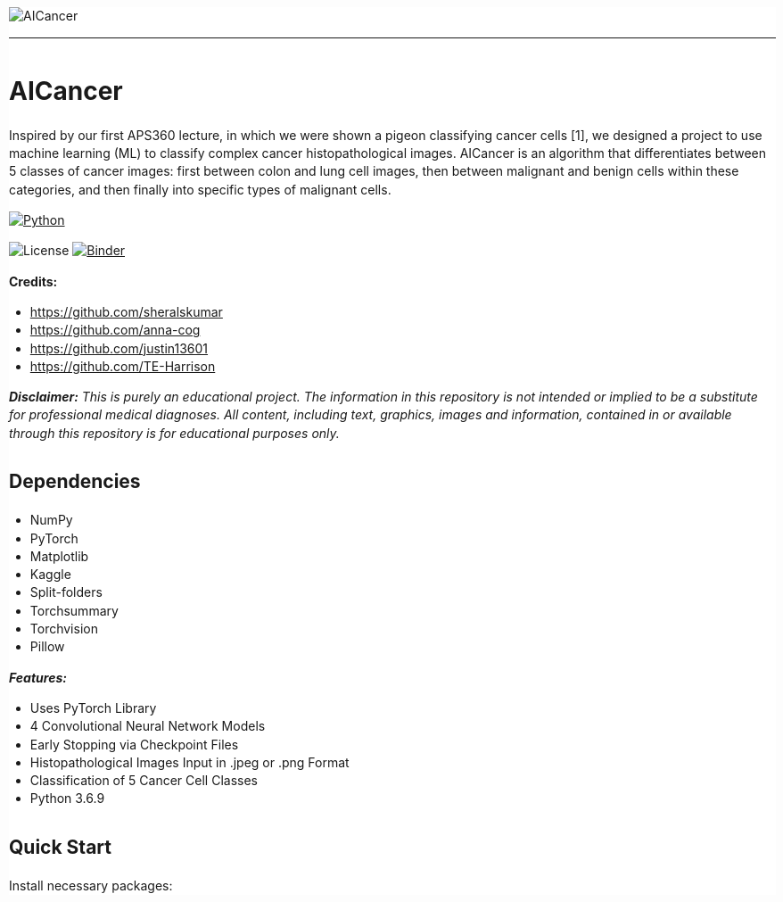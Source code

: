 
![AICancer](/meta_images/logo.png)

---------  

# AICancer

Inspired by our first APS360 lecture, in which we were shown a pigeon classifying cancer cells [1], we designed a project to use machine learning (ML) to classify complex cancer histopathological images. AICancer is an algorithm that differentiates between 5 classes of cancer images: first between colon and lung cell images, then between malignant and benign cells within these categories, and then finally into specific types of malignant cells.

[![Python](https://ForTheBadge.com/images/badges/made-with-python.svg)](https://colab.research.google.com/)

![License](https://img.shields.io/github/license/justin13601/AICancer) [![Binder](https://mybinder.org/badge_logo.svg)](https://mybinder.org/v2/gh/justin13601/AICancer.git/master?filepath=%2Fipynb_testing%2FProject_Notebook.ipynb)

**Credits:**
- https://github.com/sheralskumar
- https://github.com/anna-cog
- https://github.com/justin13601
- https://github.com/TE-Harrison

***Disclaimer:** This is purely an educational project. The information in this repository is not intended or implied to be a substitute for professional medical diagnoses. All content, including text, graphics, images and information, contained in or available through this repository is for educational purposes only.*


## Dependencies
- NumPy
- PyTorch
- Matplotlib
- Kaggle
- Split-folders
- Torchsummary
- Torchvision
- Pillow

***Features:***
- Uses PyTorch Library
- 4 Convolutional Neural Network Models
- Early Stopping via Checkpoint Files
- Histopathological Images Input in .jpeg or .png Format
- Classification of 5 Cancer Cell Classes
- Python 3.6.9

## Quick Start

Install necessary packages:
